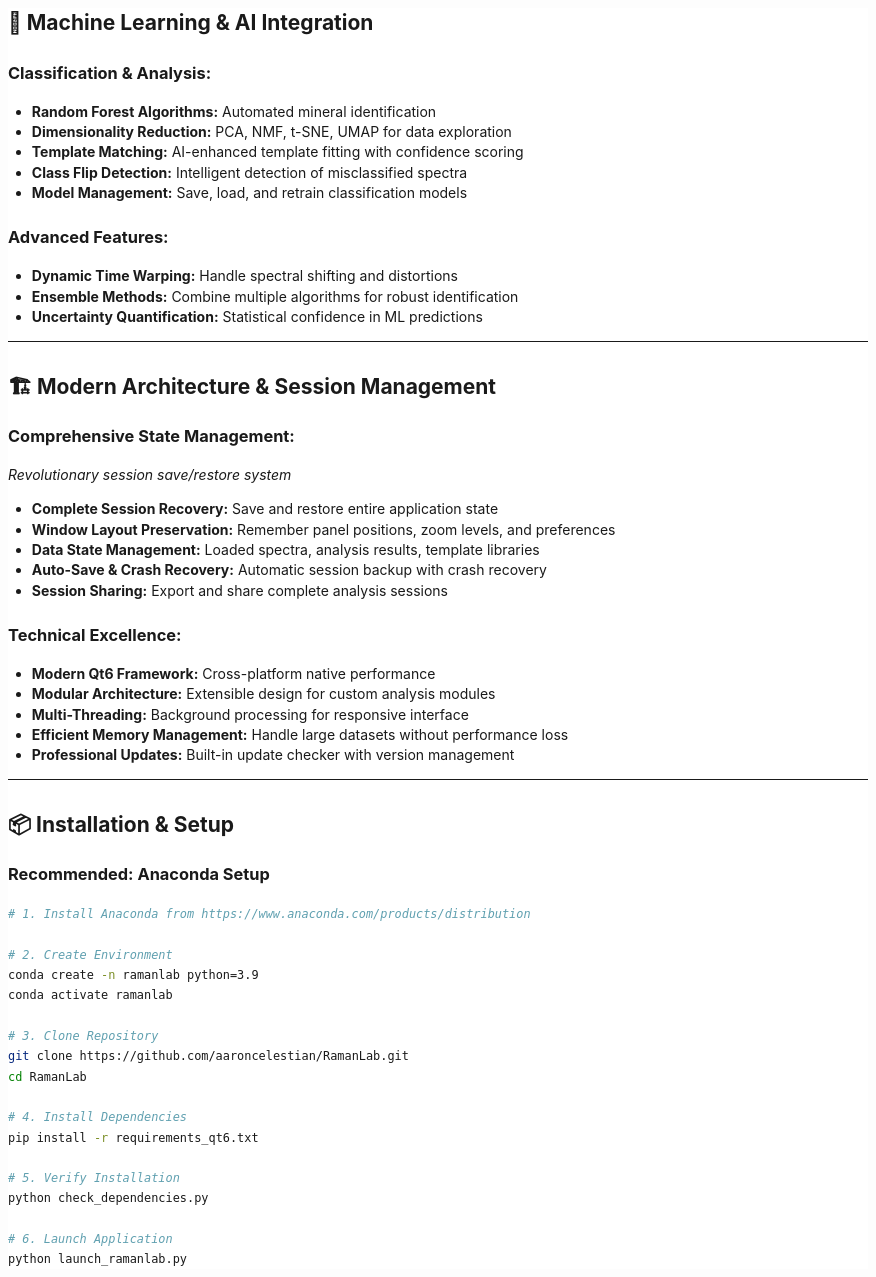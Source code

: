 
## 🧠 **Machine Learning & AI Integration**

### **Classification & Analysis:**
- **Random Forest Algorithms:** Automated mineral identification
- **Dimensionality Reduction:** PCA, NMF, t-SNE, UMAP for data exploration
- **Template Matching:** AI-enhanced template fitting with confidence scoring
- **Class Flip Detection:** Intelligent detection of misclassified spectra
- **Model Management:** Save, load, and retrain classification models

### **Advanced Features:**
- **Dynamic Time Warping:** Handle spectral shifting and distortions
- **Ensemble Methods:** Combine multiple algorithms for robust identification
- **Uncertainty Quantification:** Statistical confidence in ML predictions

---

## 🏗️ **Modern Architecture & Session Management**

### **Comprehensive State Management:**
*Revolutionary session save/restore system*

- **Complete Session Recovery:** Save and restore entire application state
- **Window Layout Preservation:** Remember panel positions, zoom levels, and preferences
- **Data State Management:** Loaded spectra, analysis results, template libraries
- **Auto-Save & Crash Recovery:** Automatic session backup with crash recovery
- **Session Sharing:** Export and share complete analysis sessions

### **Technical Excellence:**
- **Modern Qt6 Framework:** Cross-platform native performance
- **Modular Architecture:** Extensible design for custom analysis modules
- **Multi-Threading:** Background processing for responsive interface
- **Efficient Memory Management:** Handle large datasets without performance loss
- **Professional Updates:** Built-in update checker with version management

---

## 📦 **Installation & Setup**

### **Recommended: Anaconda Setup**

```bash
# 1. Install Anaconda from https://www.anaconda.com/products/distribution

# 2. Create Environment
conda create -n ramanlab python=3.9
conda activate ramanlab

# 3. Clone Repository
git clone https://github.com/aaroncelestian/RamanLab.git
cd RamanLab

# 4. Install Dependencies
pip install -r requirements_qt6.txt

# 5. Verify Installation
python check_dependencies.py

# 6. Launch Application
python launch_ramanlab.py
```
